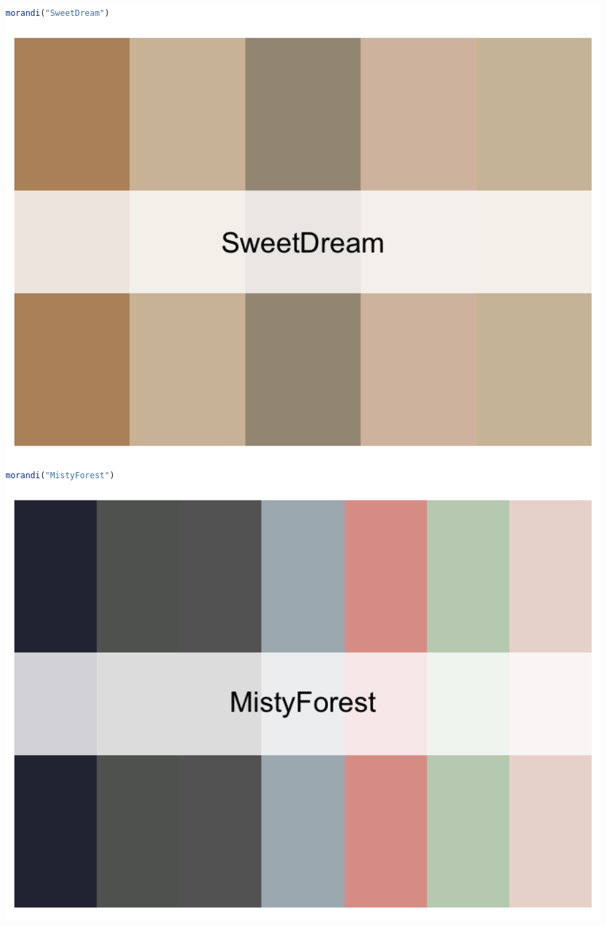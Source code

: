 ``` r
morandi("SweetDream")
```

<img src="man/figures/README-example-7.png" width="100%" />

``` r
morandi("MistyForest")
```

<img src="man/figures/README-example-8.png" width="100%" />
